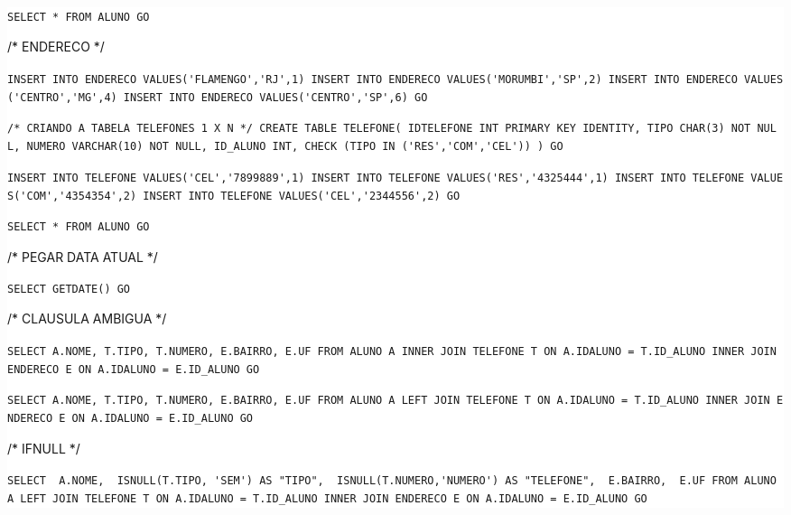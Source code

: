 `SELECT * FROM ALUNO
GO`

/* ENDERECO */

`INSERT INTO ENDERECO VALUES('FLAMENGO','RJ',1)
INSERT INTO ENDERECO VALUES('MORUMBI','SP',2)
INSERT INTO ENDERECO VALUES('CENTRO','MG',4)
INSERT INTO ENDERECO VALUES('CENTRO','SP',6)
GO`

`/* CRIANDO A TABELA TELEFONES 1 X N */
CREATE TABLE TELEFONE(
	IDTELEFONE INT PRIMARY KEY IDENTITY,
	TIPO CHAR(3) NOT NULL,
	NUMERO VARCHAR(10) NOT NULL,
	ID_ALUNO INT,
	CHECK (TIPO IN ('RES','COM','CEL'))
)
GO`


`INSERT INTO TELEFONE VALUES('CEL','7899889',1)
INSERT INTO TELEFONE VALUES('RES','4325444',1)
INSERT INTO TELEFONE VALUES('COM','4354354',2)
INSERT INTO TELEFONE VALUES('CEL','2344556',2)
GO`

`SELECT * FROM ALUNO
GO`

/* PEGAR DATA ATUAL */

`SELECT GETDATE()
GO`

/* CLAUSULA AMBIGUA */

`SELECT A.NOME, T.TIPO, T.NUMERO, E.BAIRRO, E.UF
FROM ALUNO A
INNER JOIN TELEFONE T
ON A.IDALUNO = T.ID_ALUNO
INNER JOIN ENDERECO E
ON A.IDALUNO = E.ID_ALUNO
GO`

`SELECT A.NOME, T.TIPO, T.NUMERO, E.BAIRRO, E.UF
FROM ALUNO A LEFT JOIN TELEFONE T
ON A.IDALUNO = T.ID_ALUNO
INNER JOIN ENDERECO E
ON A.IDALUNO = E.ID_ALUNO
GO`

/* IFNULL */

`SELECT  A.NOME, 
		ISNULL(T.TIPO, 'SEM') AS "TIPO", 
		ISNULL(T.NUMERO,'NUMERO') AS "TELEFONE", 
		E.BAIRRO, 
		E.UF
FROM ALUNO A LEFT JOIN TELEFONE T
ON A.IDALUNO = T.ID_ALUNO
INNER JOIN ENDERECO E
ON A.IDALUNO = E.ID_ALUNO
GO`
